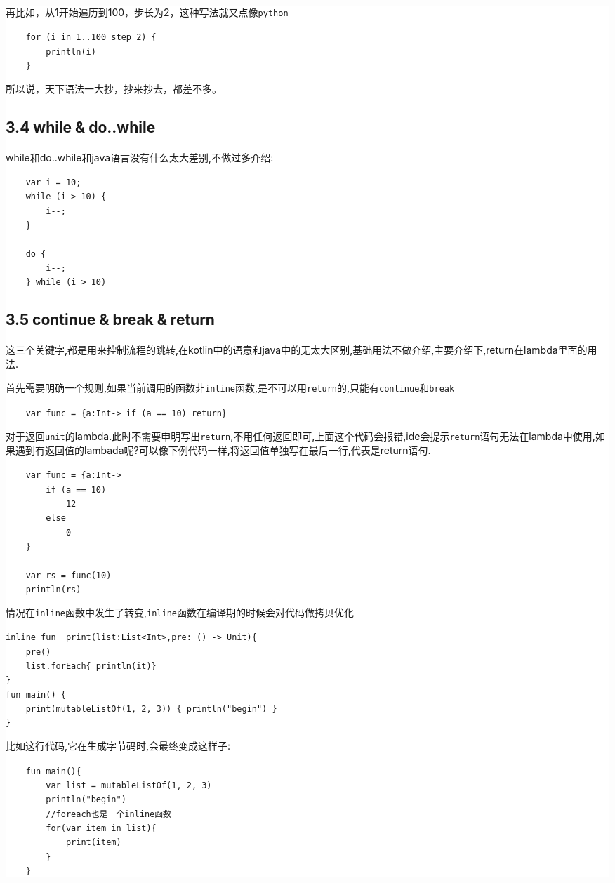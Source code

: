 再比如，从1开始遍历到100，步长为2，这种写法就又点像`python` 

        for (i in 1..100 step 2) {
            println(i)
        }

所以说，天下语法一大抄，抄来抄去，都差不多。

## 3.4 while & do..while

while和do..while和java语言没有什么太大差别,不做过多介绍:

        var i = 10;
        while (i > 10) {
            i--;
        }

        do {
            i--;
        } while (i > 10)

## 3.5 continue & break & return

这三个关键字,都是用来控制流程的跳转,在kotlin中的语意和java中的无太大区别,基础用法不做介绍,主要介绍下,return在lambda里面的用法.

首先需要明确一个规则,如果当前调用的函数非`inline`函数,是不可以用`return`的,只能有`continue`和`break`

        var func = {a:Int-> if (a == 10) return}

对于返回`unit`的lambda.此时不需要申明写出`return`,不用任何返回即可,上面这个代码会报错,ide会提示`return`语句无法在lambda中使用,如果遇到有返回值的lambada呢?可以像下例代码一样,将返回值单独写在最后一行,代表是return语句.

        var func = {a:Int->
            if (a == 10)
                12
            else
                0
        }

        var rs = func(10)
        println(rs)

情况在`inline`函数中发生了转变,`inline`函数在编译期的时候会对代码做拷贝优化

    inline fun  print(list:List<Int>,pre: () -> Unit){
        pre()
        list.forEach{ println(it)}
    }
    fun main() {
        print(mutableListOf(1, 2, 3)) { println("begin") }
    }

比如这行代码,它在生成字节码时,会最终变成这样子:

        fun main(){
            var list = mutableListOf(1, 2, 3)
            println("begin")
            //foreach也是一个inline函数
            for(var item in list){
                print(item)
            }
        }
